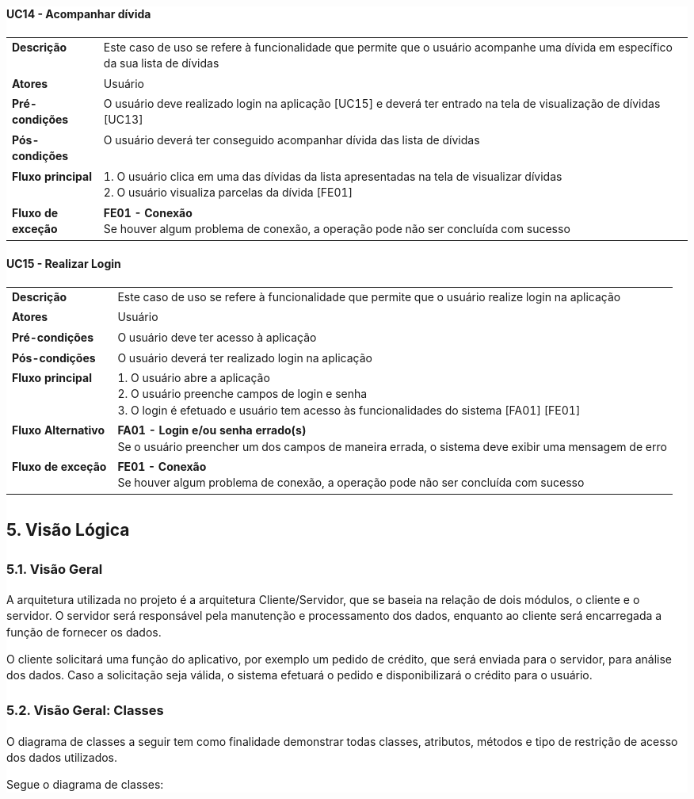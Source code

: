 
#### UC14 - Acompanhar dívida

|||
----- | ----- 
**Descrição** | Este caso de uso se refere à funcionalidade que permite que o usuário acompanhe uma dívida em específico da sua lista de dívidas |
**Atores** | Usuário |
**Pré-condições** | O usuário deve realizado login na aplicação [UC15] e deverá ter entrado na tela de visualização de dívidas [UC13] |
**Pós-condições** | O usuário deverá ter conseguido acompanhar dívida das lista de dívidas |
**Fluxo principal** | 1. O usuário clica em uma das dívidas da lista apresentadas na tela de visualizar dívidas <br> 2. O usuário visualiza parcelas da dívida [FE01]
**Fluxo de exceção** | **FE01 - Conexão** <br>Se houver algum problema de conexão, a operação pode não ser concluída com sucesso

#### UC15 - Realizar Login

|||
----- | ----- 
**Descrição** | Este caso de uso se refere à funcionalidade que permite que o usuário realize login na aplicação |
**Atores** | Usuário |
**Pré-condições** | O usuário deve ter acesso à aplicação |
**Pós-condições** | O usuário deverá ter realizado login na aplicação |
**Fluxo principal** | 1. O usuário abre a aplicação <br> 2. O usuário preenche campos de login e senha <br> 3. O login é efetuado e usuário tem acesso às funcionalidades do sistema [FA01] [FE01]
**Fluxo Alternativo** | **FA01 - Login e/ou senha errado(s)** <br> Se o usuário preencher um dos campos de maneira errada, o sistema deve exibir uma mensagem de erro
**Fluxo de exceção** | **FE01 - Conexão** <br>Se houver algum problema de conexão, a operação pode não ser concluída com sucesso


## 5. Visão Lógica



### 5.1. Visão Geral

 A arquitetura utilizada no projeto é a arquitetura Cliente/Servidor, que se baseia na relação de dois módulos, o cliente e o servidor. O servidor será responsável pela manutenção e processamento dos dados, enquanto ao cliente será encarregada a função de fornecer os dados.

O cliente solicitará uma função do aplicativo, por exemplo um pedido de crédito, que será enviada para o servidor, para análise dos dados. Caso a solicitação seja válida, o sistema efetuará o pedido e disponibilizará o crédito para o usuário.

### 5.2. Visão Geral: Classes

O diagrama de classes a seguir tem como finalidade demonstrar todas classes, atributos, métodos e tipo de restrição de acesso dos dados utilizados.

Segue o diagrama de classes:
